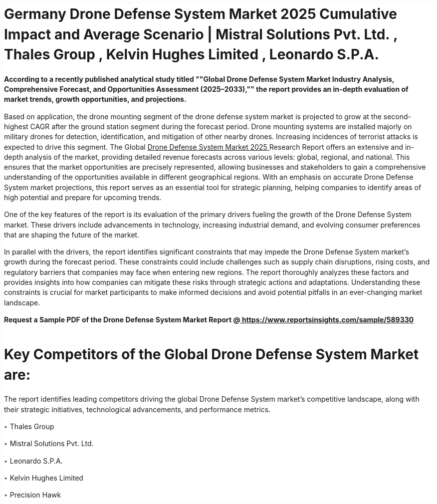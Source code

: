 # Germany Drone Defense System Market 2025 Cumulative Impact and Average Scenario | Mistral Solutions Pvt. Ltd. , Thales Group ,  Kelvin Hughes Limited ,  Leonardo S.P.A.

<strong>According to a recently published analytical study titled ""Global Drone Defense System Market Industry Analysis, Comprehensive Forecast, and Opportunities Assessment (2025–2033),"" the report provides an in-depth evaluation of market trends, growth opportunities, and projections.</strong>

Based on application, the drone mounting segment of the drone defense system market is projected to grow at the second-highest CAGR after the ground station segment during the forecast period. Drone mounting systems are installed majorly on military drones for detection, identification, and mitigation of other nearby drones. Increasing incidences of terrorist attacks is expected to drive this segment. The Global <a href=https://www.reportsinsights.com/sample/589330>Drone Defense System Market 2025 </a> Research Report offers an extensive and in-depth analysis of the market, providing detailed revenue forecasts across various levels: global, regional, and national. This ensures that the market opportunities are precisely represented, allowing businesses and stakeholders to gain a comprehensive understanding of the opportunities available in different geographical regions. With an emphasis on accurate Drone Defense System market projections, this report serves as an essential tool for strategic planning, helping companies to identify areas of high potential and prepare for upcoming trends.

One of the key features of the report is its evaluation of the primary drivers fueling the growth of the Drone Defense System market. These drivers include advancements in technology, increasing industrial demand, and evolving consumer preferences that are shaping the future of the market. 

In parallel with the drivers, the report identifies significant constraints that may impede the Drone Defense System market’s growth during the forecast period. These constraints could include challenges such as supply chain disruptions, rising costs, and regulatory barriers that companies may face when entering new regions. The report thoroughly analyzes these factors and provides insights into how companies can mitigate these risks through strategic actions and adaptations. Understanding these constraints is crucial for market participants to make informed decisions and avoid potential pitfalls in an ever-changing market landscape.

<strong>Request a Sample PDF of the Drone Defense System Market Report </strong><strong>@<a href=https://www.reportsinsights.com/sample/589330> https://www.reportsinsights.com/sample/589330</a></strong></font>

# <strong>Key Competitors of the Global Drone Defense System Market are:</strong>

The report identifies leading competitors driving the global Drone Defense System market’s competitive landscape, along with their strategic initiatives, technological advancements, and performance metrics.

‣ Thales Group 

‣ Mistral Solutions Pvt. Ltd. 

‣ Leonardo S.P.A. 

‣ Kelvin Hughes Limited 

‣ Precision Hawk 
